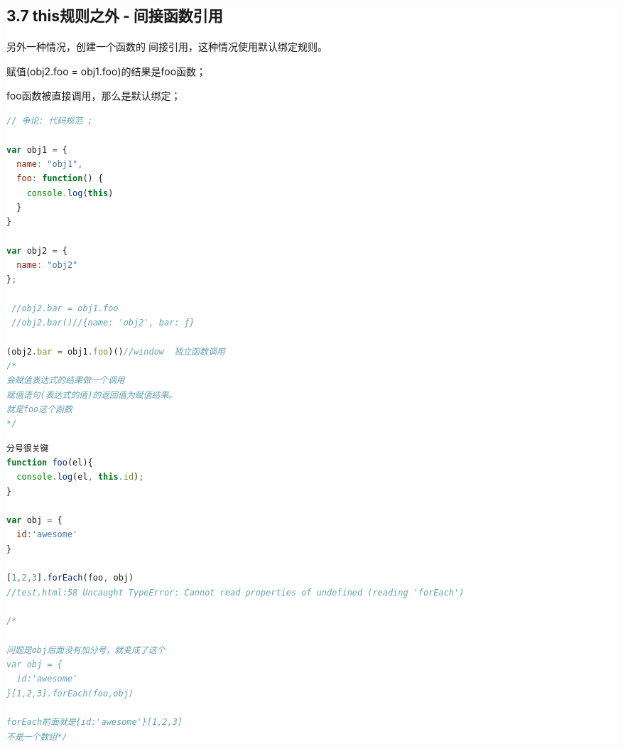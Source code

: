 

## 3.7 **this规则之外 - 间接函数引用**

另外一种情况，创建一个函数的 间接引用，这种情况使用默认绑定规则。

赋值(obj2.foo = obj1.foo)的结果是foo函数；

foo函数被直接调用，那么是默认绑定；

```js
// 争论: 代码规范 ;

var obj1 = {
  name: "obj1",
  foo: function() {
    console.log(this)
  }
}

var obj2 = {
  name: "obj2"
};

 //obj2.bar = obj1.foo
 //obj2.bar()//{name: 'obj2', bar: ƒ}

(obj2.bar = obj1.foo)()//window  独立函数调用
/* 
会赋值表达式的结果做一个调用
赋值语句(表达式的值)的返回值为赋值结果。
就是foo这个函数
*/
```



```js
分号很关键
function foo(el){
  console.log(el, this.id);
}

var obj = {
  id:'awesome'
}

[1,2,3].forEach(foo, obj)
//test.html:58 Uncaught TypeError: Cannot read properties of undefined (reading 'forEach')

/* 

问题是obj后面没有加分号，就变成了这个
var obj = {
  id:'awesome'
}[1,2,3].forEach(foo,obj)

forEach前面就是{id:'awesome'}[1,2,3]
不是一个数组*/
```
